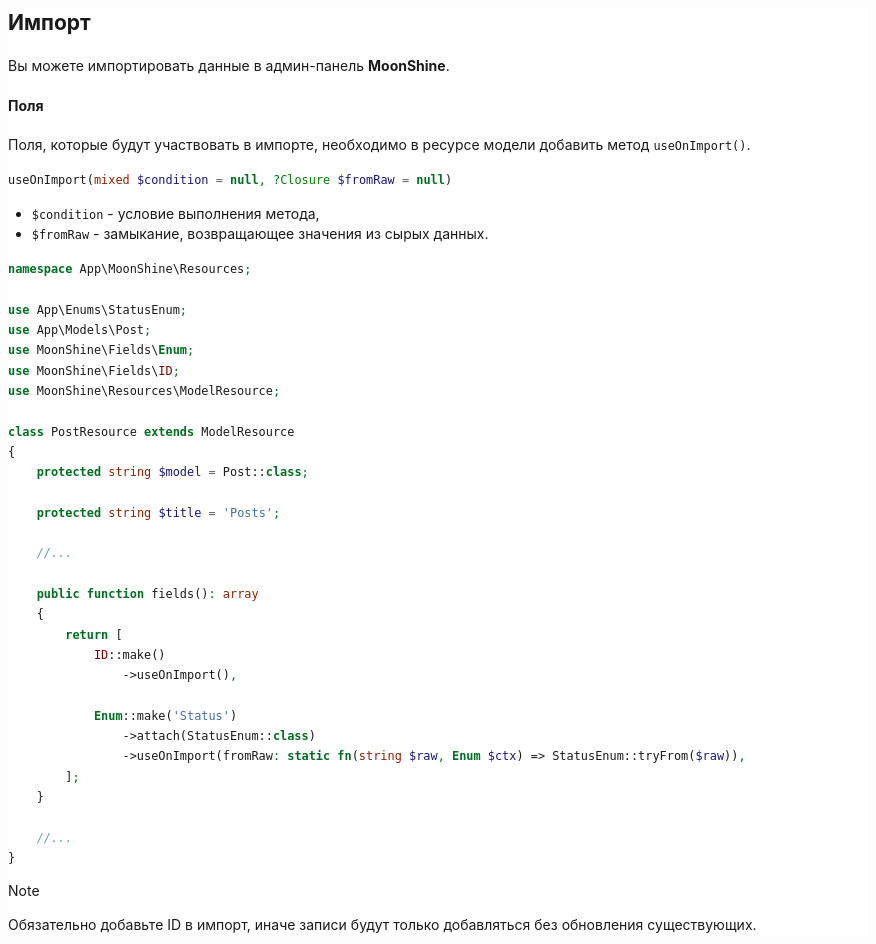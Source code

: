 <a name="import"></a>
## Импорт

Вы можете импортировать данные в админ-панель **MoonShine**.

#### Поля

Поля, которые будут участвовать в импорте, необходимо в ресурсе модели добавить метод `useOnImport()`.

```php
useOnImport(mixed $condition = null, ?Closure $fromRaw = null)
```

- `$condition` - условие выполнения метода,
- `$fromRaw` - замыкание, возвращающее значения из сырых данных.

```php
namespace App\MoonShine\Resources;

use App\Enums\StatusEnum;
use App\Models\Post;
use MoonShine\Fields\Enum;
use MoonShine\Fields\ID;
use MoonShine\Resources\ModelResource;

class PostResource extends ModelResource
{
    protected string $model = Post::class;

    protected string $title = 'Posts';

    //...

    public function fields(): array
    {
        return [
            ID::make()
                ->useOnImport(),

            Enum::make('Status')
                ->attach(StatusEnum::class)
                ->useOnImport(fromRaw: static fn(string $raw, Enum $ctx) => StatusEnum::tryFrom($raw)),
        ];
    }

    //...
}
```

> [!NOTE]
> Обязательно добавьте ID в импорт, иначе записи будут только добавляться без обновления существующих.
